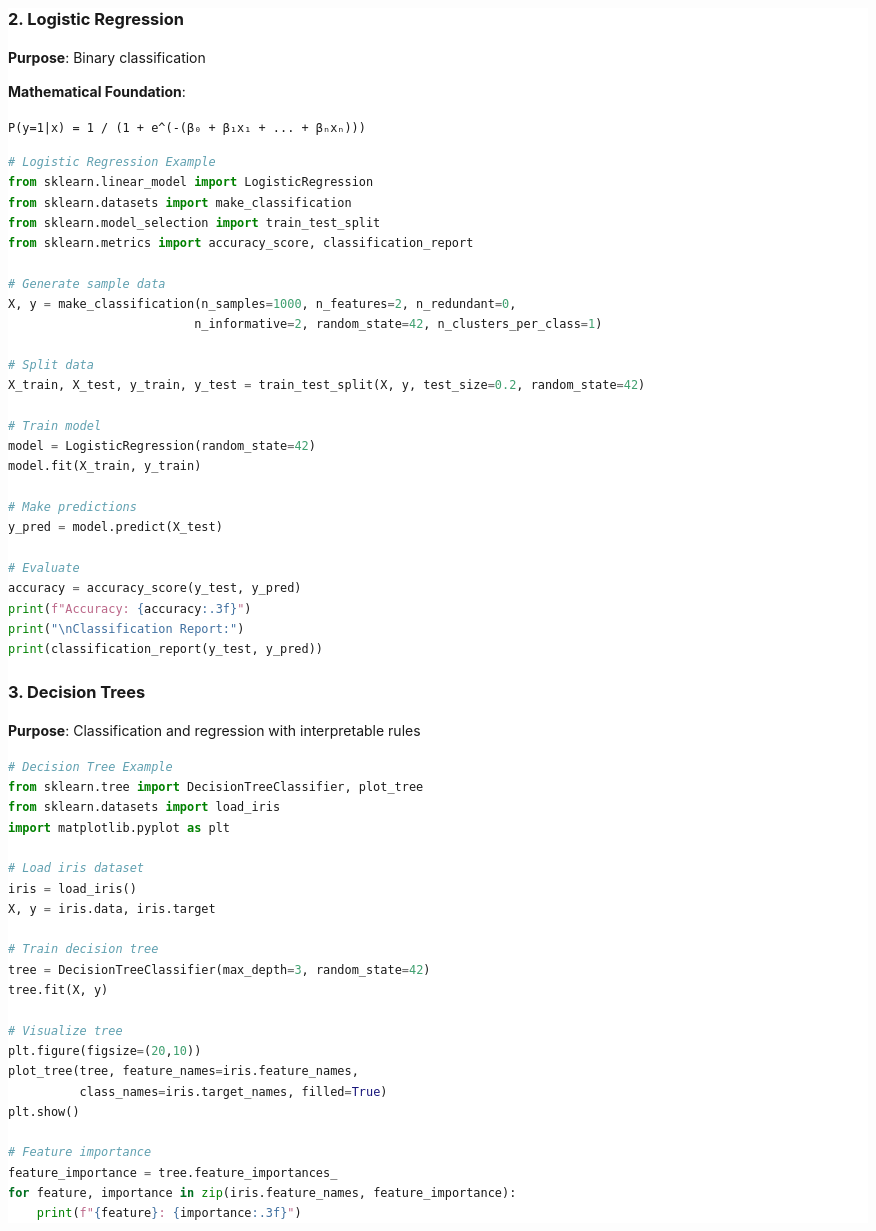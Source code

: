 ### 2. Logistic Regression

**Purpose**: Binary classification

**Mathematical Foundation**:
```
P(y=1|x) = 1 / (1 + e^(-(β₀ + β₁x₁ + ... + βₙxₙ)))
```

```python
# Logistic Regression Example
from sklearn.linear_model import LogisticRegression
from sklearn.datasets import make_classification
from sklearn.model_selection import train_test_split
from sklearn.metrics import accuracy_score, classification_report

# Generate sample data
X, y = make_classification(n_samples=1000, n_features=2, n_redundant=0, 
                          n_informative=2, random_state=42, n_clusters_per_class=1)

# Split data
X_train, X_test, y_train, y_test = train_test_split(X, y, test_size=0.2, random_state=42)

# Train model
model = LogisticRegression(random_state=42)
model.fit(X_train, y_train)

# Make predictions
y_pred = model.predict(X_test)

# Evaluate
accuracy = accuracy_score(y_test, y_pred)
print(f"Accuracy: {accuracy:.3f}")
print("\nClassification Report:")
print(classification_report(y_test, y_pred))
```

### 3. Decision Trees

**Purpose**: Classification and regression with interpretable rules

```python
# Decision Tree Example
from sklearn.tree import DecisionTreeClassifier, plot_tree
from sklearn.datasets import load_iris
import matplotlib.pyplot as plt

# Load iris dataset
iris = load_iris()
X, y = iris.data, iris.target

# Train decision tree
tree = DecisionTreeClassifier(max_depth=3, random_state=42)
tree.fit(X, y)

# Visualize tree
plt.figure(figsize=(20,10))
plot_tree(tree, feature_names=iris.feature_names, 
          class_names=iris.target_names, filled=True)
plt.show()

# Feature importance
feature_importance = tree.feature_importances_
for feature, importance in zip(iris.feature_names, feature_importance):
    print(f"{feature}: {importance:.3f}")
```